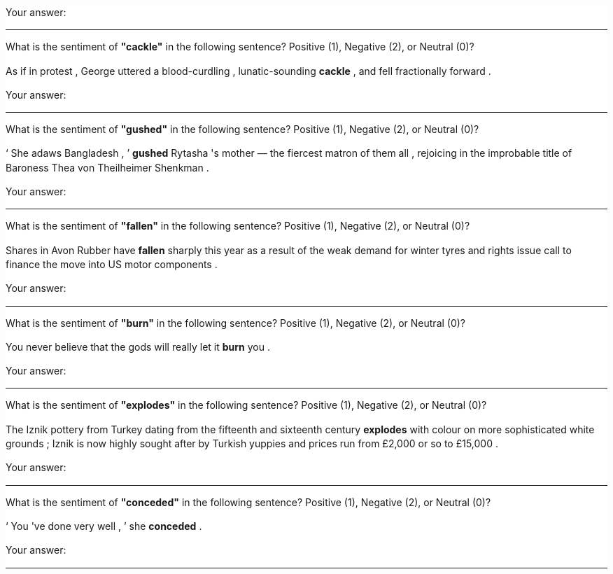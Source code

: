 Your answer: 

----------------
What is the sentiment of **"cackle"** in the following sentence? Positive (1), Negative (2), or Neutral (0)?

As if in protest , George uttered a blood-curdling , lunatic-sounding **cackle** , and fell fractionally forward .

Your answer: 

----------------
What is the sentiment of **"gushed"** in the following sentence? Positive (1), Negative (2), or Neutral (0)?

‘ She adaws Bangladesh , ’ **gushed** Rytasha 's mother — the fiercest matron of them all , rejoicing in the improbable title of Baroness Thea von Theilheimer Shenkman .

Your answer: 

----------------
What is the sentiment of **"fallen"** in the following sentence? Positive (1), Negative (2), or Neutral (0)?

Shares in Avon Rubber have **fallen** sharply this year as a result of the weak demand for winter tyres and rights issue call to finance the move into US motor components .

Your answer: 

----------------
What is the sentiment of **"burn"** in the following sentence? Positive (1), Negative (2), or Neutral (0)?

You never believe that the gods will really let it **burn** you .

Your answer: 

----------------
What is the sentiment of **"explodes"** in the following sentence? Positive (1), Negative (2), or Neutral (0)?

The Iznik pottery from Turkey dating from the fifteenth and sixteenth century **explodes** with colour on more sophisticated white grounds ; Iznik is now highly sought after by Turkish yuppies and prices run from £2,000 or so to £15,000 .

Your answer: 

----------------
What is the sentiment of **"conceded"** in the following sentence? Positive (1), Negative (2), or Neutral (0)?

‘ You 've done very well , ’ she **conceded** .

Your answer: 

----------------
